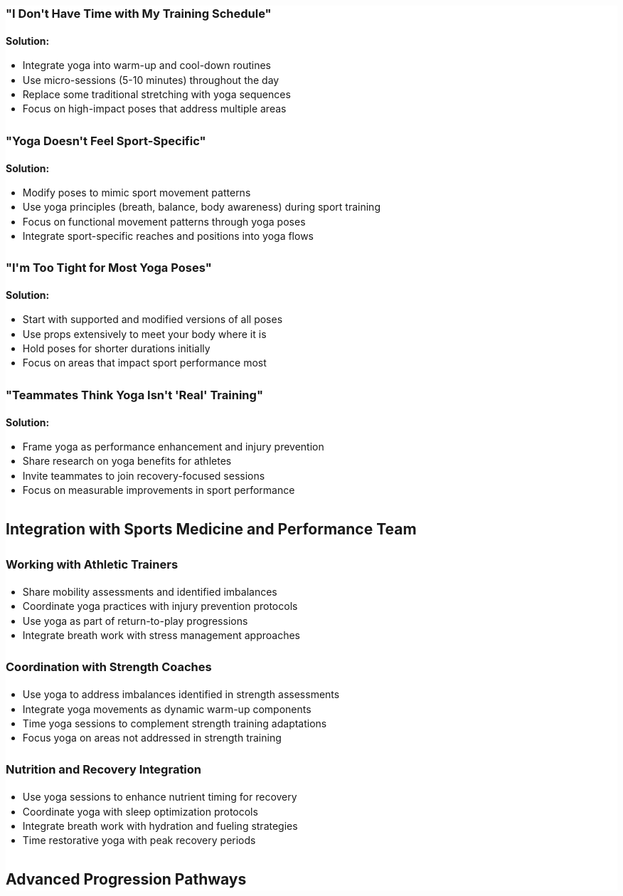 ### "I Don't Have Time with My Training Schedule"
**Solution:**
- Integrate yoga into warm-up and cool-down routines
- Use micro-sessions (5-10 minutes) throughout the day
- Replace some traditional stretching with yoga sequences
- Focus on high-impact poses that address multiple areas

### "Yoga Doesn't Feel Sport-Specific"
**Solution:**
- Modify poses to mimic sport movement patterns
- Use yoga principles (breath, balance, body awareness) during sport training
- Focus on functional movement patterns through yoga poses
- Integrate sport-specific reaches and positions into yoga flows

### "I'm Too Tight for Most Yoga Poses"
**Solution:**
- Start with supported and modified versions of all poses
- Use props extensively to meet your body where it is
- Hold poses for shorter durations initially
- Focus on areas that impact sport performance most

### "Teammates Think Yoga Isn't 'Real' Training"
**Solution:**
- Frame yoga as performance enhancement and injury prevention
- Share research on yoga benefits for athletes
- Invite teammates to join recovery-focused sessions
- Focus on measurable improvements in sport performance

## Integration with Sports Medicine and Performance Team

### Working with Athletic Trainers
- Share mobility assessments and identified imbalances
- Coordinate yoga practices with injury prevention protocols
- Use yoga as part of return-to-play progressions
- Integrate breath work with stress management approaches

### Coordination with Strength Coaches
- Use yoga to address imbalances identified in strength assessments
- Integrate yoga movements as dynamic warm-up components
- Time yoga sessions to complement strength training adaptations
- Focus yoga on areas not addressed in strength training

### Nutrition and Recovery Integration
- Use yoga sessions to enhance nutrient timing for recovery
- Coordinate yoga with sleep optimization protocols
- Integrate breath work with hydration and fueling strategies
- Time restorative yoga with peak recovery periods

## Advanced Progression Pathways
